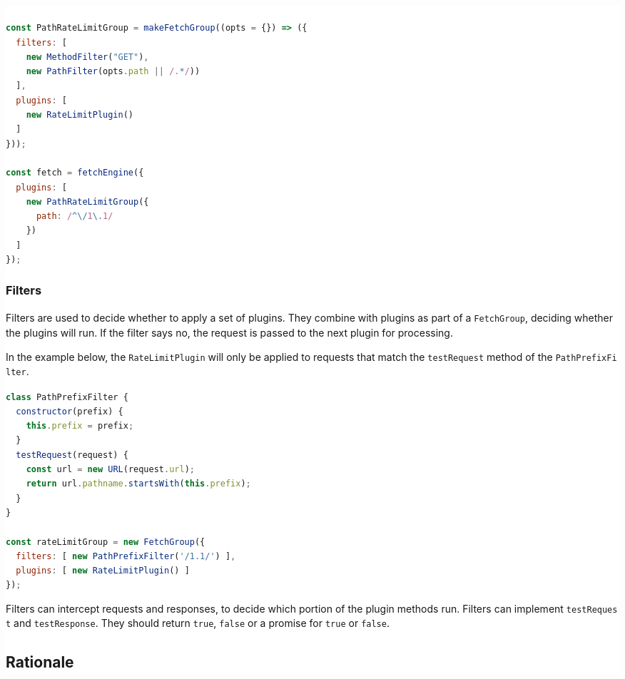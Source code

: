 ```js

const PathRateLimitGroup = makeFetchGroup((opts = {}) => ({
  filters: [
    new MethodFilter("GET"),
    new PathFilter(opts.path || /.*/))
  ],
  plugins: [
    new RateLimitPlugin()
  ]
}));

const fetch = fetchEngine({
  plugins: [
    new PathRateLimitGroup({
      path: /^\/1\.1/
    })
  ]
});
```

### Filters

Filters are used to decide whether to apply a set of plugins. They combine with plugins as part of a `FetchGroup`, deciding whether the plugins will run. If the filter says no, the request is passed to the next plugin for processing.

In the example below, the `RateLimitPlugin` will only be applied to requests that match the `testRequest` method of the `PathPrefixFilter`.

```js
class PathPrefixFilter {
  constructor(prefix) {
    this.prefix = prefix;
  }
  testRequest(request) {
    const url = new URL(request.url);
    return url.pathname.startsWith(this.prefix);
  }
}

const rateLimitGroup = new FetchGroup({
  filters: [ new PathPrefixFilter('/1.1/') ],
  plugins: [ new RateLimitPlugin() ]
});
```

Filters can intercept requests and responses, to decide which portion of the plugin methods run. Filters can implement `testRequest` and `testResponse`. They should return `true`, `false` or a promise for `true` or `false`.

## Rationale


[tweetdeck]: https://teetdeck.twitter.com
[finagle]: http://twitter.github.io/finagle
[finagle-timeouts]: http://twitter.github.io/finagle/guide/Clients.html#timeouts-expiration
[finagle-retries]: http://twitter.github.io/finagle/guide/Clients.html#retries
[fetch-api]: https://developer.mozilla.org/en/docs/Web/API/Fetch_API
[cross-fetch]: https://github.com/lquixada/cross-fetch
[caniuse]: https://caniuse.com/#feat=fetch